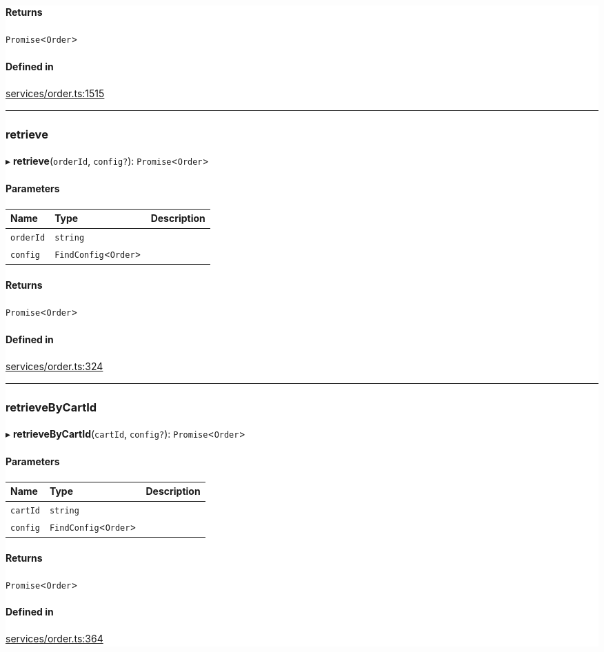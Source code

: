 #### Returns

`Promise`<`Order`\>

#### Defined in

[services/order.ts:1515](https://github.com/medusajs/medusa/blob/6663a629/packages/medusa/src/services/order.ts#L1515)

___

### retrieve

▸ **retrieve**(`orderId`, `config?`): `Promise`<`Order`\>

#### Parameters

| Name | Type | Description |
| :------ | :------ | :------ |
| `orderId` | `string` |  |
| `config` | `FindConfig`<`Order`\> |  |

#### Returns

`Promise`<`Order`\>

#### Defined in

[services/order.ts:324](https://github.com/medusajs/medusa/blob/6663a629/packages/medusa/src/services/order.ts#L324)

___

### retrieveByCartId

▸ **retrieveByCartId**(`cartId`, `config?`): `Promise`<`Order`\>

#### Parameters

| Name | Type | Description |
| :------ | :------ | :------ |
| `cartId` | `string` |  |
| `config` | `FindConfig`<`Order`\> |  |

#### Returns

`Promise`<`Order`\>

#### Defined in

[services/order.ts:364](https://github.com/medusajs/medusa/blob/6663a629/packages/medusa/src/services/order.ts#L364)
